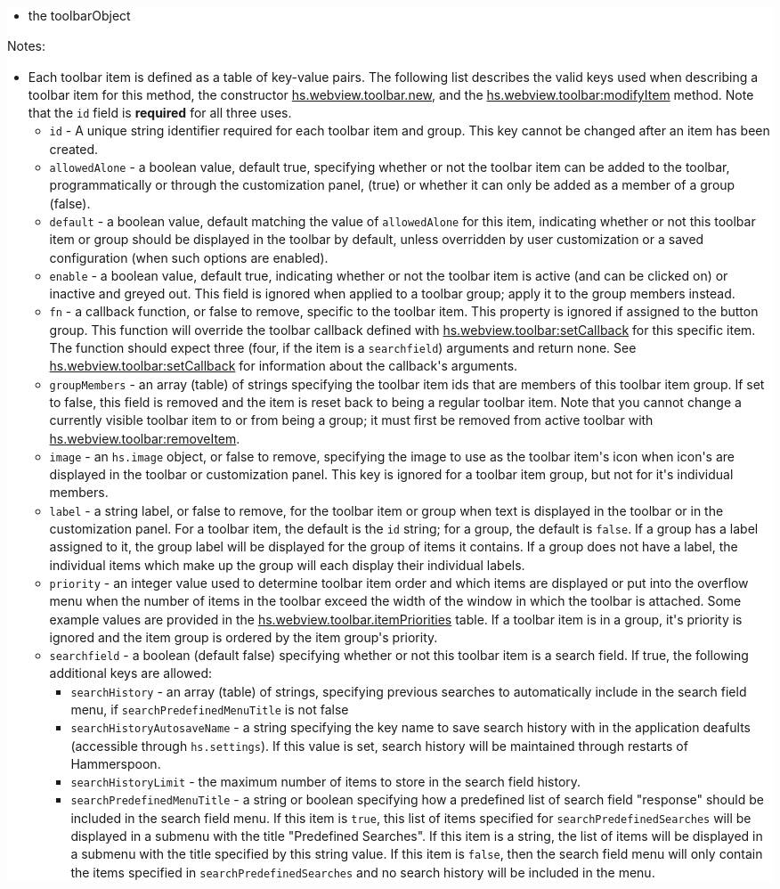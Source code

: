 <ul>
<li>the toolbarObject</li>
</ul>
<p>Notes:</p>
<ul>
<li>Each toolbar item is defined as a table of key-value pairs.  The following list describes the valid keys used when describing a toolbar item for this method, the constructor <a href="#new">hs.webview.toolbar.new</a>, and the <a href="#modifyItem">hs.webview.toolbar:modifyItem</a> method.  Note that the <code>id</code> field is <strong>required</strong> for all three uses.<ul>
<li><code>id</code>           - A unique string identifier required for each toolbar item and group.  This key cannot be changed after an item has been created.</li>
<li><code>allowedAlone</code> - a boolean value, default true, specifying whether or not the toolbar item can be added to the toolbar, programmatically or through the customization panel, (true) or whether it can only be added as a member of a group (false).</li>
<li><code>default</code>      - a boolean value, default matching the value of <code>allowedAlone</code> for this item, indicating whether or not this toolbar item or group should be displayed in the toolbar by default, unless overridden by user customization or a saved configuration (when such options are enabled).</li>
<li><code>enable</code>       - a boolean value, default true, indicating whether or not the toolbar item is active (and can be clicked on) or inactive and greyed out.  This field is ignored when applied to a toolbar group; apply it to the group members instead.</li>
<li><code>fn</code>           - a callback function, or false to remove, specific to the toolbar item. This property is ignored if assigned to the button group. This function will override the toolbar callback defined with <a href="#setCallback">hs.webview.toolbar:setCallback</a> for this specific item. The function should expect three (four, if the item is a <code>searchfield</code>) arguments and return none.  See <a href="#setCallback">hs.webview.toolbar:setCallback</a> for information about the callback's arguments.</li>
<li><code>groupMembers</code> - an array (table) of strings specifying the toolbar item ids that are members of this toolbar item group.  If set to false, this field is removed and the item is reset back to being a regular toolbar item.  Note that you cannot change a currently visible toolbar item to or from being a group; it must first be removed from active toolbar with <a href="#removeItem">hs.webview.toolbar:removeItem</a>.</li>
<li><code>image</code>        - an <code>hs.image</code> object, or false to remove, specifying the image to use as the toolbar item's icon when icon's are displayed in the toolbar or customization panel. This key is ignored for a toolbar item group, but not for it's individual members.</li>
<li><code>label</code>        - a string label, or false to remove, for the toolbar item or group when text is displayed in the toolbar or in the customization panel. For a toolbar item, the default is the <code>id</code> string; for a group, the default is <code>false</code>. If a group has a label assigned to it, the group label will be displayed for the group of items it contains. If a group does not have a label, the individual items which make up the group will each display their individual labels.</li>
<li><code>priority</code>     - an integer value used to determine toolbar item order and which items are displayed or put into the overflow menu when the number of items in the toolbar exceed the width of the window in which the toolbar is attached. Some example values are provided in the <a href="#itemPriorities">hs.webview.toolbar.itemPriorities</a> table. If a toolbar item is in a group, it's priority is ignored and the item group is ordered by the item group's priority.</li>
<li><code>searchfield</code>  - a boolean (default false) specifying whether or not this toolbar item is a search field. If true, the following additional keys are allowed:<ul>
<li><code>searchHistory</code>                - an array (table) of strings, specifying previous searches to automatically include in the search field menu, if <code>searchPredefinedMenuTitle</code> is not false</li>
<li><code>searchHistoryAutosaveName</code>    - a string specifying the key name to save search history with in the application deafults (accessible through <code>hs.settings</code>). If this value is set, search history will be maintained through restarts of Hammerspoon.</li>
<li><code>searchHistoryLimit</code>           - the maximum number of items to store in the search field history.</li>
<li><code>searchPredefinedMenuTitle</code>    - a string or boolean specifying how a predefined list of search field "response" should be included in the search field menu. If this item is <code>true</code>, this list of items specified for <code>searchPredefinedSearches</code> will be displayed in a submenu with the title "Predefined Searches". If this item is a string, the list of items will be displayed in a submenu with the title specified by this string value. If this item is <code>false</code>, then the search field menu will only contain the items specified in <code>searchPredefinedSearches</code> and no search history will be included in the menu.</li>